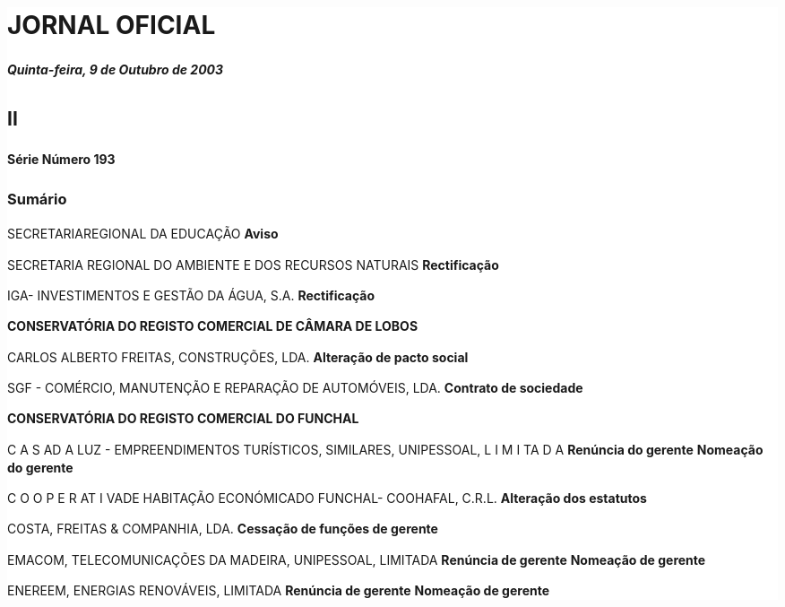 # JORNAL OFICIAL

##### Quinta-feira, 9 de Outubro de 2003


## II

#### Série Número 193


### **Sumário**

SECRETARIAREGIONAL DA EDUCAÇÃO
**Aviso**


SECRETARIA REGIONAL DO AMBIENTE E DOS RECURSOS NATURAIS
**Rectificação**


IGA- INVESTIMENTOS E GESTÃO DA ÁGUA, S.A.
**Rectificação**


**CONSERVATÓRIA DO REGISTO COMERCIAL DE CÂMARA DE LOBOS**


CARLOS ALBERTO FREITAS, CONSTRUÇÕES, LDA.
**Alteração de pacto social**


SGF - COMÉRCIO, MANUTENÇÃO E REPARAÇÃO DE AUTOMÓVEIS, LDA.
**Contrato de sociedade**


**CONSERVATÓRIA DO REGISTO COMERCIAL DO FUNCHAL**


C A S AD A LUZ - EMPREENDIMENTOS TURÍSTICOS, SIMILARES, UNIPESSOAL,
L I M I TA D A
**Renúncia do gerente**
**Nomeação do gerente**


C O O P E R AT I VADE HABITAÇÃO ECONÓMICADO FUNCHAL- COOHAFAL, C.R.L.
**Alteração dos estatutos**


COSTA, FREITAS & COMPANHIA, LDA.
**Cessação de funções de gerente**


EMACOM, TELECOMUNICAÇÕES DA MADEIRA, UNIPESSOAL, LIMITADA
**Renúncia de gerente**
**Nomeação de gerente**


ENEREEM, ENERGIAS RENOVÁVEIS, LIMITADA
**Renúncia de gerente**
**Nomeação de gerente**
